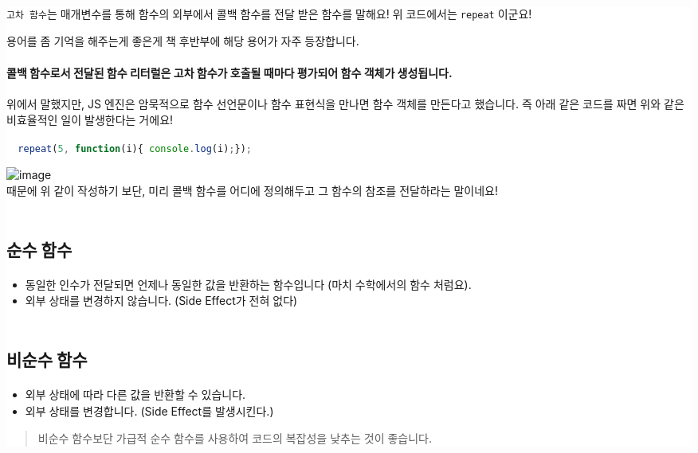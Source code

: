 `고차 함수`는 매개변수를 통해 함수의 외부에서 콜백 함수를 전달 받은 함수를 말해요! 위 코드에서는 `repeat` 이군요!

용어를 좀 기억을 해주는게 좋은게 책 후반부에 해당 용어가 자주 등장합니다. 

#### 콜백 함수로서 전달된 함수 리터럴은 고차 함수가 호출될 때마다 평가되어 함수 객체가 생성됩니다.
위에서 말했지만, JS 엔진은 암묵적으로 함수 선언문이나 함수 표현식을 만나면 함수 객체를 만든다고 했습니다. 즉 아래 같은 코드를 짜면 위와 같은 비효율적인 
일이 발생한다는 거에요!
```js
  repeat(5, function(i){ console.log(i);});
```
![image](https://github.com/prgrms-web-devcourse/FEDC4-deep-dive-study/assets/55936770/c135958a-e492-4921-addf-8bdf703d41b1)<br>
때문에 위 같이 작성하기 보단, 미리 콜백 함수를 어디에 정의해두고 그 함수의 참조를 전달하라는 말이네요!<br><br>

## 순수 함수
+ 동일한 인수가 전달되면 언제나 동일한 값을 반환하는 함수입니다 (마치 수학에서의 함수 처럼요).
+ 외부 상태를 변경하지 않습니다. (Side Effect가 전혀 없다)<br><br>

## 비순수 함수
+ 외부 상태에 따라 다른 값을 반환할 수 있습니다.
+ 외부 상태를 변경합니다. (Side Effect를 발생시킨다.)

> 비순수 함수보단 가급적 순수 함수를 사용하여 코드의 복잡성을 낮추는 것이 좋습니다.







